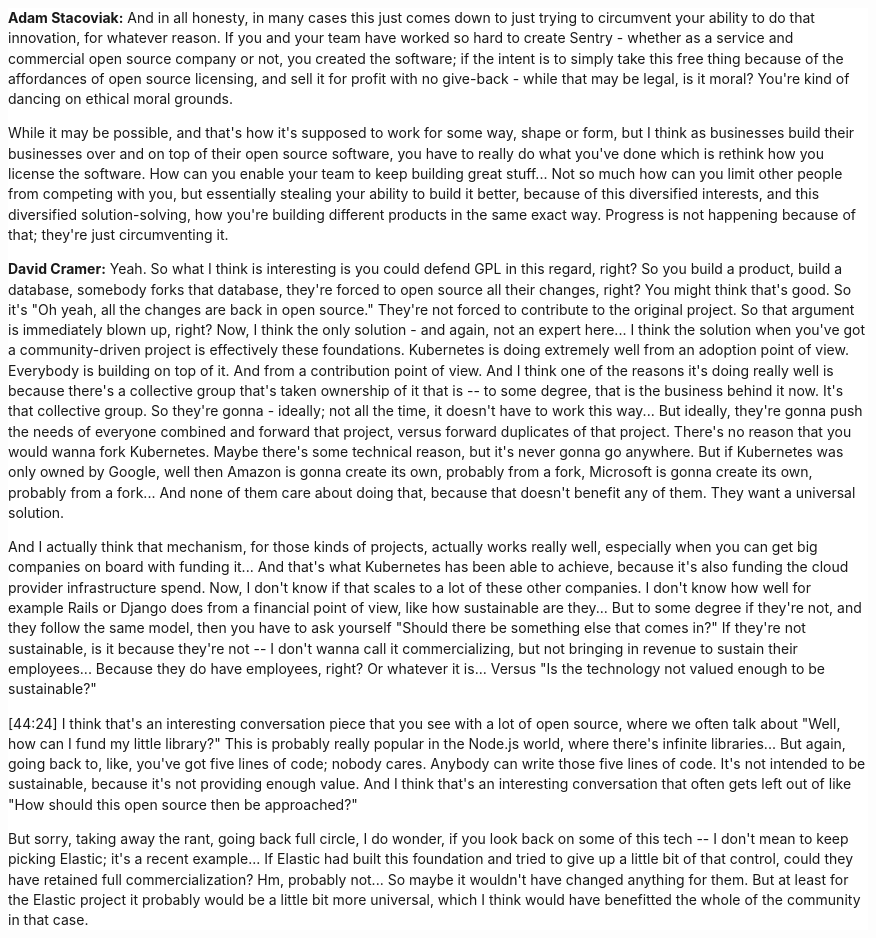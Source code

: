 **Adam Stacoviak:** And in all honesty, in many cases this just comes down to just trying to circumvent your ability to do that innovation, for whatever reason. If you and your team have worked so hard to create Sentry - whether as a service and commercial open source company or not, you created the software; if the intent is to simply take this free thing because of the affordances of open source licensing, and sell it for profit with no give-back - while that may be legal, is it moral? You're kind of dancing on ethical moral grounds.

While it may be possible, and that's how it's supposed to work for some way, shape or form, but I think as businesses build their businesses over and on top of their open source software, you have to really do what you've done which is rethink how you license the software. How can you enable your team to keep building great stuff... Not so much how can you limit other people from competing with you, but essentially stealing your ability to build it better, because of this diversified interests, and this diversified solution-solving, how you're building different products in the same exact way. Progress is not happening because of that; they're just circumventing it.

**David Cramer:** Yeah. So what I think is interesting is you could defend GPL in this regard, right? So you build a product, build a database, somebody forks that database, they're forced to open source all their changes, right? You might think that's good. So it's "Oh yeah, all the changes are back in open source." They're not forced to contribute to the original project. So that argument is immediately blown up, right? Now, I think the only solution - and again, not an expert here... I think the solution when you've got a community-driven project is effectively these foundations. Kubernetes is doing extremely well from an adoption point of view. Everybody is building on top of it. And from a contribution point of view. And I think one of the reasons it's doing really well is because there's a collective group that's taken ownership of it that is -- to some degree, that is the business behind it now. It's that collective group. So they're gonna - ideally; not all the time, it doesn't have to work this way... But ideally, they're gonna push the needs of everyone combined and forward that project, versus forward duplicates of that project. There's no reason that you would wanna fork Kubernetes. Maybe there's some technical reason, but it's never gonna go anywhere. But if Kubernetes was only owned by Google, well then Amazon is gonna create its own, probably from a fork, Microsoft is gonna create its own, probably from a fork... And none of them care about doing that, because that doesn't benefit any of them. They want a universal solution.

And I actually think that mechanism, for those kinds of projects, actually works really well, especially when you can get big companies on board with funding it... And that's what Kubernetes has been able to achieve, because it's also funding the cloud provider infrastructure spend. Now, I don't know if that scales to a lot of these other companies. I don't know how well for example Rails or Django does from a financial point of view, like how sustainable are they... But to some degree if they're not, and they follow the same model, then you have to ask yourself "Should there be something else that comes in?" If they're not sustainable, is it because they're not -- I don't wanna call it commercializing, but not bringing in revenue to sustain their employees... Because they do have employees, right? Or whatever it is... Versus "Is the technology not valued enough to be sustainable?"

\[44:24\] I think that's an interesting conversation piece that you see with a lot of open source, where we often talk about "Well, how can I fund my little library?" This is probably really popular in the Node.js world, where there's infinite libraries... But again, going back to, like, you've got five lines of code; nobody cares. Anybody can write those five lines of code. It's not intended to be sustainable, because it's not providing enough value. And I think that's an interesting conversation that often gets left out of like "How should this open source then be approached?"

But sorry, taking away the rant, going back full circle, I do wonder, if you look back on some of this tech -- I don't mean to keep picking Elastic; it's a recent example... If Elastic had built this foundation and tried to give up a little bit of that control, could they have retained full commercialization? Hm, probably not... So maybe it wouldn't have changed anything for them. But at least for the Elastic project it probably would be a little bit more universal, which I think would have benefitted the whole of the community in that case.
